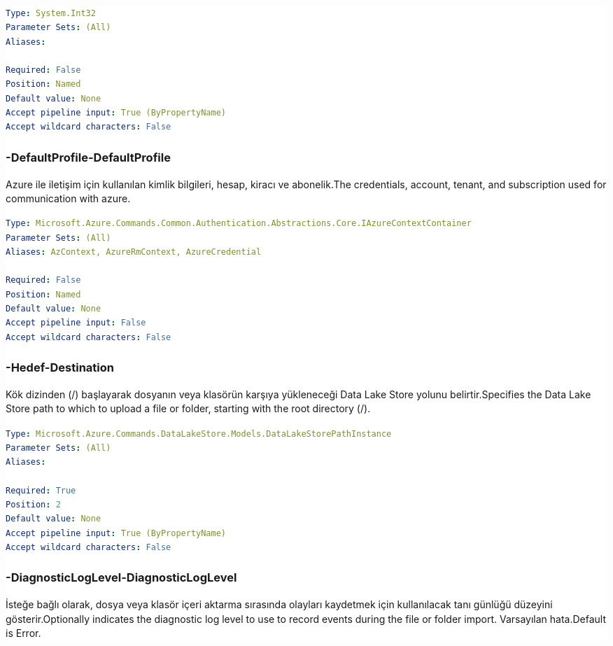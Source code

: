 ```yaml
Type: System.Int32
Parameter Sets: (All)
Aliases:

Required: False
Position: Named
Default value: None
Accept pipeline input: True (ByPropertyName)
Accept wildcard characters: False
```

### <span data-ttu-id="daf07-118">-DefaultProfile</span><span class="sxs-lookup"><span data-stu-id="daf07-118">-DefaultProfile</span></span>
<span data-ttu-id="daf07-119">Azure ile iletişim için kullanılan kimlik bilgileri, hesap, kiracı ve abonelik.</span><span class="sxs-lookup"><span data-stu-id="daf07-119">The credentials, account, tenant, and subscription used for communication with azure.</span></span>

```yaml
Type: Microsoft.Azure.Commands.Common.Authentication.Abstractions.Core.IAzureContextContainer
Parameter Sets: (All)
Aliases: AzContext, AzureRmContext, AzureCredential

Required: False
Position: Named
Default value: None
Accept pipeline input: False
Accept wildcard characters: False
```

### <span data-ttu-id="daf07-120">-Hedef</span><span class="sxs-lookup"><span data-stu-id="daf07-120">-Destination</span></span>
<span data-ttu-id="daf07-121">Kök dizinden (/) başlayarak dosyanın veya klasörün karşıya yükleneceği Data Lake Store yolunu belirtir.</span><span class="sxs-lookup"><span data-stu-id="daf07-121">Specifies the Data Lake Store path to which to upload a file or folder, starting with the root directory (/).</span></span>

```yaml
Type: Microsoft.Azure.Commands.DataLakeStore.Models.DataLakeStorePathInstance
Parameter Sets: (All)
Aliases:

Required: True
Position: 2
Default value: None
Accept pipeline input: True (ByPropertyName)
Accept wildcard characters: False
```

### <span data-ttu-id="daf07-122">-DiagnosticLogLevel</span><span class="sxs-lookup"><span data-stu-id="daf07-122">-DiagnosticLogLevel</span></span>
<span data-ttu-id="daf07-123">İsteğe bağlı olarak, dosya veya klasör içeri aktarma sırasında olayları kaydetmek için kullanılacak tanı günlüğü düzeyini gösterir.</span><span class="sxs-lookup"><span data-stu-id="daf07-123">Optionally indicates the diagnostic log level to use to record events during the file or folder import.</span></span> <span data-ttu-id="daf07-124">Varsayılan hata.</span><span class="sxs-lookup"><span data-stu-id="daf07-124">Default is Error.</span></span>
